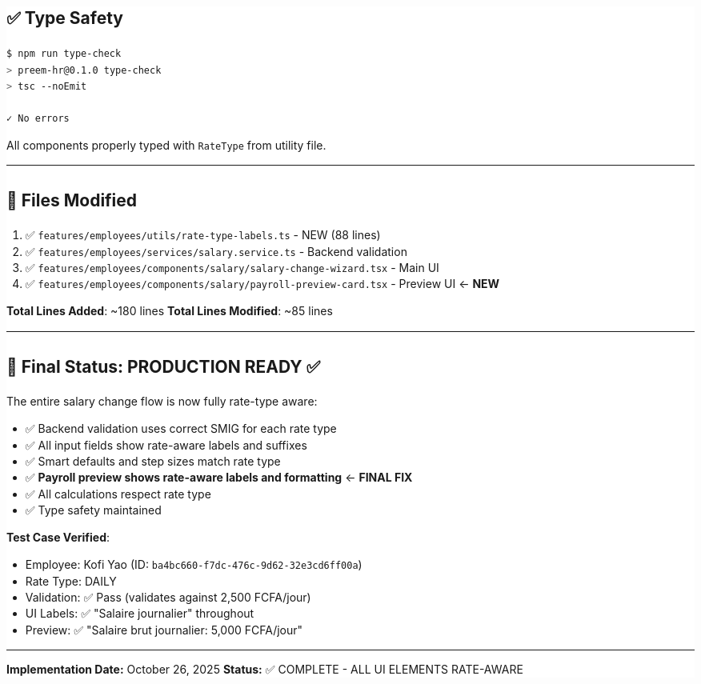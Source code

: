 
## ✅ **Type Safety**

```bash
$ npm run type-check
> preem-hr@0.1.0 type-check
> tsc --noEmit

✓ No errors
```

All components properly typed with `RateType` from utility file.

---

## 📝 **Files Modified**

1. ✅ `features/employees/utils/rate-type-labels.ts` - NEW (88 lines)
2. ✅ `features/employees/services/salary.service.ts` - Backend validation
3. ✅ `features/employees/components/salary/salary-change-wizard.tsx` - Main UI
4. ✅ `features/employees/components/salary/payroll-preview-card.tsx` - Preview UI ← **NEW**

**Total Lines Added**: ~180 lines
**Total Lines Modified**: ~85 lines

---

## 🎉 **Final Status: PRODUCTION READY** ✅

The entire salary change flow is now fully rate-type aware:
- ✅ Backend validation uses correct SMIG for each rate type
- ✅ All input fields show rate-aware labels and suffixes
- ✅ Smart defaults and step sizes match rate type
- ✅ **Payroll preview shows rate-aware labels and formatting** ← **FINAL FIX**
- ✅ All calculations respect rate type
- ✅ Type safety maintained

**Test Case Verified**:
- Employee: Kofi Yao (ID: `ba4bc660-f7dc-476c-9d62-32e3cd6ff00a`)
- Rate Type: DAILY
- Validation: ✅ Pass (validates against 2,500 FCFA/jour)
- UI Labels: ✅ "Salaire journalier" throughout
- Preview: ✅ "Salaire brut journalier: 5,000 FCFA/jour"

---

**Implementation Date:** October 26, 2025
**Status:** ✅ COMPLETE - ALL UI ELEMENTS RATE-AWARE
